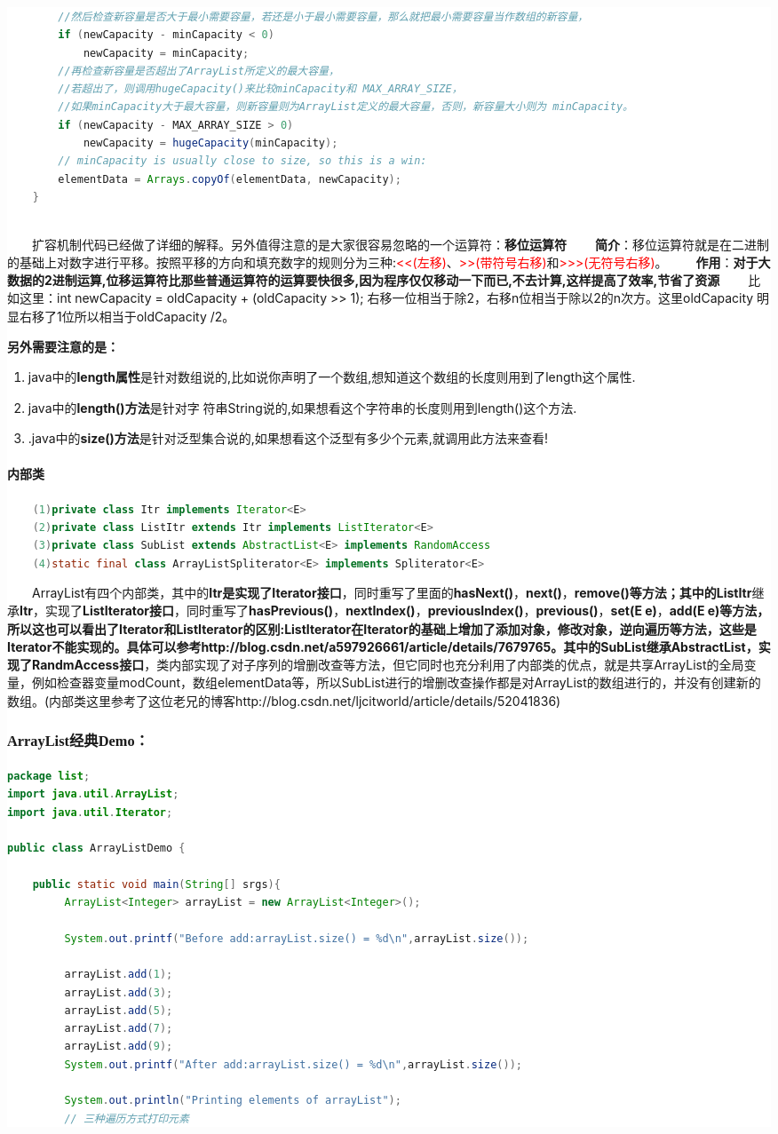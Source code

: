 ```java
        //然后检查新容量是否大于最小需要容量，若还是小于最小需要容量，那么就把最小需要容量当作数组的新容量，
        if (newCapacity - minCapacity < 0)
            newCapacity = minCapacity;
        //再检查新容量是否超出了ArrayList所定义的最大容量，
        //若超出了，则调用hugeCapacity()来比较minCapacity和 MAX_ARRAY_SIZE，
        //如果minCapacity大于最大容量，则新容量则为ArrayList定义的最大容量，否则，新容量大小则为 minCapacity。 
        if (newCapacity - MAX_ARRAY_SIZE > 0)
            newCapacity = hugeCapacity(minCapacity);
        // minCapacity is usually close to size, so this is a win:
        elementData = Arrays.copyOf(elementData, newCapacity);
    }
    
```
　　扩容机制代码已经做了详细的解释。另外值得注意的是大家很容易忽略的一个运算符：**移位运算符**
　　**简介**：移位运算符就是在二进制的基础上对数字进行平移。按照平移的方向和填充数字的规则分为三种:<font color="red"><<(左移)</font>、<font color="red">>>(带符号右移)</font>和<font color="red">>>>(无符号右移)</font>。
　　**作用**：**对于大数据的2进制运算,位移运算符比那些普通运算符的运算要快很多,因为程序仅仅移动一下而已,不去计算,这样提高了效率,节省了资源**
　　比如这里：int newCapacity = oldCapacity + (oldCapacity >> 1);
右移一位相当于除2，右移n位相当于除以2的n次方。这里oldCapacity 明显右移了1位所以相当于oldCapacity /2。

**另外需要注意的是：**

1. java中的**length属性**是针对数组说的,比如说你声明了一个数组,想知道这个数组的长度则用到了length这个属性.

2. java中的**length()方法**是针对字  符串String说的,如果想看这个字符串的长度则用到length()这个方法.

3. .java中的**size()方法**是针对泛型集合说的,如果想看这个泛型有多少个元素,就调用此方法来查看!

 
#### 内部类
```java
    (1)private class Itr implements Iterator<E>  
    (2)private class ListItr extends Itr implements ListIterator<E>  
    (3)private class SubList extends AbstractList<E> implements RandomAccess  
    (4)static final class ArrayListSpliterator<E> implements Spliterator<E>  
```  
　　ArrayList有四个内部类，其中的**Itr是实现了Iterator接口**，同时重写了里面的**hasNext()**，**next()**，**remove()**等方法；其中的**ListItr**继承**Itr**，实现了**ListIterator接口**，同时重写了**hasPrevious()**，**nextIndex()**，**previousIndex()**，**previous()**，**set(E e)**，**add(E e)**等方法，所以这也可以看出了**Iterator和ListIterator的区别:**ListIterator在Iterator的基础上增加了添加对象，修改对象，逆向遍历等方法，这些是Iterator不能实现的。具体可以参考http://blog.csdn.net/a597926661/article/details/7679765。其中的**SubList继承AbstractList，实现了RandmAccess接口**，类内部实现了对子序列的增删改查等方法，但它同时也充分利用了内部类的优点，就是共享ArrayList的全局变量，例如检查器变量modCount，数组elementData等，所以SubList进行的增删改查操作都是对ArrayList的数组进行的，并没有创建新的数组。(内部类这里参考了这位老兄的博客http://blog.csdn.net/ljcitworld/article/details/52041836)
### <font face="楷体" id="6"> ArrayList经典Demo：</font>

```java
package list;
import java.util.ArrayList;
import java.util.Iterator;

public class ArrayListDemo {

    public static void main(String[] srgs){
         ArrayList<Integer> arrayList = new ArrayList<Integer>();

         System.out.printf("Before add:arrayList.size() = %d\n",arrayList.size());

         arrayList.add(1);
         arrayList.add(3);
         arrayList.add(5);
         arrayList.add(7);
         arrayList.add(9);
         System.out.printf("After add:arrayList.size() = %d\n",arrayList.size());

         System.out.println("Printing elements of arrayList");
         // 三种遍历方式打印元素
```
